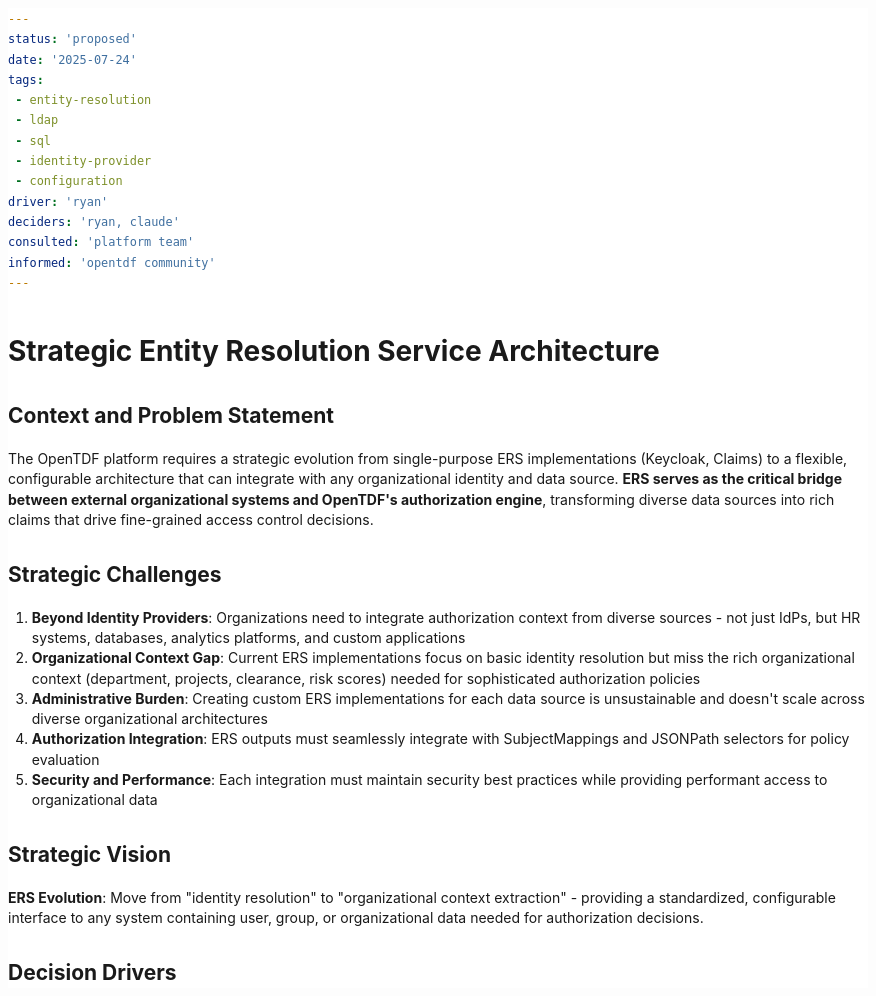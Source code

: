 ```yaml
---
status: 'proposed'
date: '2025-07-24'
tags:
 - entity-resolution
 - ldap
 - sql
 - identity-provider
 - configuration
driver: 'ryan'
deciders: 'ryan, claude'
consulted: 'platform team'
informed: 'opentdf community'
---
```

# Strategic Entity Resolution Service Architecture

## Context and Problem Statement

The OpenTDF platform requires a strategic evolution from single-purpose ERS implementations (Keycloak, Claims) to a flexible, configurable architecture that can integrate with any organizational identity and data source. **ERS serves as the critical bridge between external organizational systems and OpenTDF's authorization engine**, transforming diverse data sources into rich claims that drive fine-grained access control decisions.

## Strategic Challenges

1. **Beyond Identity Providers**: Organizations need to integrate authorization context from diverse sources - not just IdPs, but HR systems, databases, analytics platforms, and custom applications
2. **Organizational Context Gap**: Current ERS implementations focus on basic identity resolution but miss the rich organizational context (department, projects, clearance, risk scores) needed for sophisticated authorization policies
3. **Administrative Burden**: Creating custom ERS implementations for each data source is unsustainable and doesn't scale across diverse organizational architectures
4. **Authorization Integration**: ERS outputs must seamlessly integrate with SubjectMappings and JSONPath selectors for policy evaluation
5. **Security and Performance**: Each integration must maintain security best practices while providing performant access to organizational data

## Strategic Vision

**ERS Evolution**: Move from "identity resolution" to "organizational context extraction" - providing a standardized, configurable interface to any system containing user, group, or organizational data needed for authorization decisions.

## Decision Drivers
